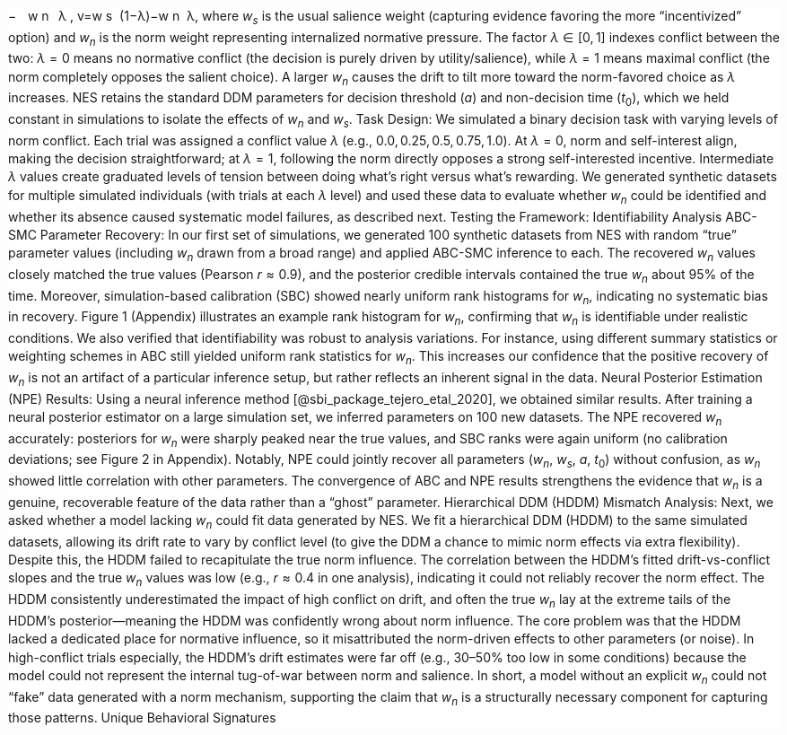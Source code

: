 −
  
w
n
 
λ
,
v=w 
s
​
 (1−λ)−w 
n
​
 λ, where $w_s$ is the usual salience weight (capturing evidence favoring the more “incentivized” option) and $w_n$ is the norm weight representing internalized normative pressure. The factor $\lambda \in [0,1]$ indexes conflict between the two: $\lambda=0$ means no normative conflict (the decision is purely driven by utility/salience), while $\lambda=1$ means maximal conflict (the norm completely opposes the salient choice). A larger $w_n$ causes the drift to tilt more toward the norm-favored choice as $\lambda$ increases. NES retains the standard DDM parameters for decision threshold ($a$) and non-decision time ($t_0$), which we held constant in simulations to isolate the effects of $w_n$ and $w_s$. Task Design: We simulated a binary decision task with varying levels of norm conflict. Each trial was assigned a conflict value $\lambda$ (e.g., $0.0, 0.25, 0.5, 0.75, 1.0$). At $\lambda=0$, norm and self-interest align, making the decision straightforward; at $\lambda=1$, following the norm directly opposes a strong self-interested incentive. Intermediate $\lambda$ values create graduated levels of tension between doing what’s right versus what’s rewarding. We generated synthetic datasets for multiple simulated individuals (with trials at each $\lambda$ level) and used these data to evaluate whether $w_n$ could be identified and whether its absence caused systematic model failures, as described next.
Testing the Framework: Identifiability Analysis
ABC-SMC Parameter Recovery: In our first set of simulations, we generated 100 synthetic datasets from NES with random “true” parameter values (including $w_n$ drawn from a broad range) and applied ABC-SMC inference to each. The recovered $w_n$ values closely matched the true values (Pearson $r\approx0.9$), and the posterior credible intervals contained the true $w_n$ about 95% of the time. Moreover, simulation-based calibration (SBC) showed nearly uniform rank histograms for $w_n$, indicating no systematic bias in recovery. Figure 1 (Appendix) illustrates an example rank histogram for $w_n$, confirming that $w_n$ is identifiable under realistic conditions. We also verified that identifiability was robust to analysis variations. For instance, using different summary statistics or weighting schemes in ABC still yielded uniform rank statistics for $w_n$. This increases our confidence that the positive recovery of $w_n$ is not an artifact of a particular inference setup, but rather reflects an inherent signal in the data. Neural Posterior Estimation (NPE) Results: Using a neural inference method [@sbi_package_tejero_etal_2020], we obtained similar results. After training a neural posterior estimator on a large simulation set, we inferred parameters on 100 new datasets. The NPE recovered $w_n$ accurately: posteriors for $w_n$ were sharply peaked near the true values, and SBC ranks were again uniform (no calibration deviations; see Figure 2 in Appendix). Notably, NPE could jointly recover all parameters ($w_n$, $w_s$, $a$, $t_0$) without confusion, as $w_n$ showed little correlation with other parameters. The convergence of ABC and NPE results strengthens the evidence that $w_n$ is a genuine, recoverable feature of the data rather than a “ghost” parameter. Hierarchical DDM (HDDM) Mismatch Analysis: Next, we asked whether a model lacking $w_n$ could fit data generated by NES. We fit a hierarchical DDM (HDDM) to the same simulated datasets, allowing its drift rate to vary by conflict level (to give the DDM a chance to mimic norm effects via extra flexibility). Despite this, the HDDM failed to recapitulate the true norm influence. The correlation between the HDDM’s fitted drift-vs-conflict slopes and the true $w_n$ values was low (e.g., $r\approx0.4$ in one analysis), indicating it could not reliably recover the norm effect. The HDDM consistently underestimated the impact of high conflict on drift, and often the true $w_n$ lay at the extreme tails of the HDDM’s posterior—meaning the HDDM was confidently wrong about norm influence. The core problem was that the HDDM lacked a dedicated place for normative influence, so it misattributed the norm-driven effects to other parameters (or noise). In high-conflict trials especially, the HDDM’s drift estimates were far off (e.g., 30–50% too low in some conditions) because the model could not represent the internal tug-of-war between norm and salience. In short, a model without an explicit $w_n$ could not “fake” data generated with a norm mechanism, supporting the claim that $w_n$ is a structurally necessary component for capturing those patterns.
Unique Behavioral Signatures